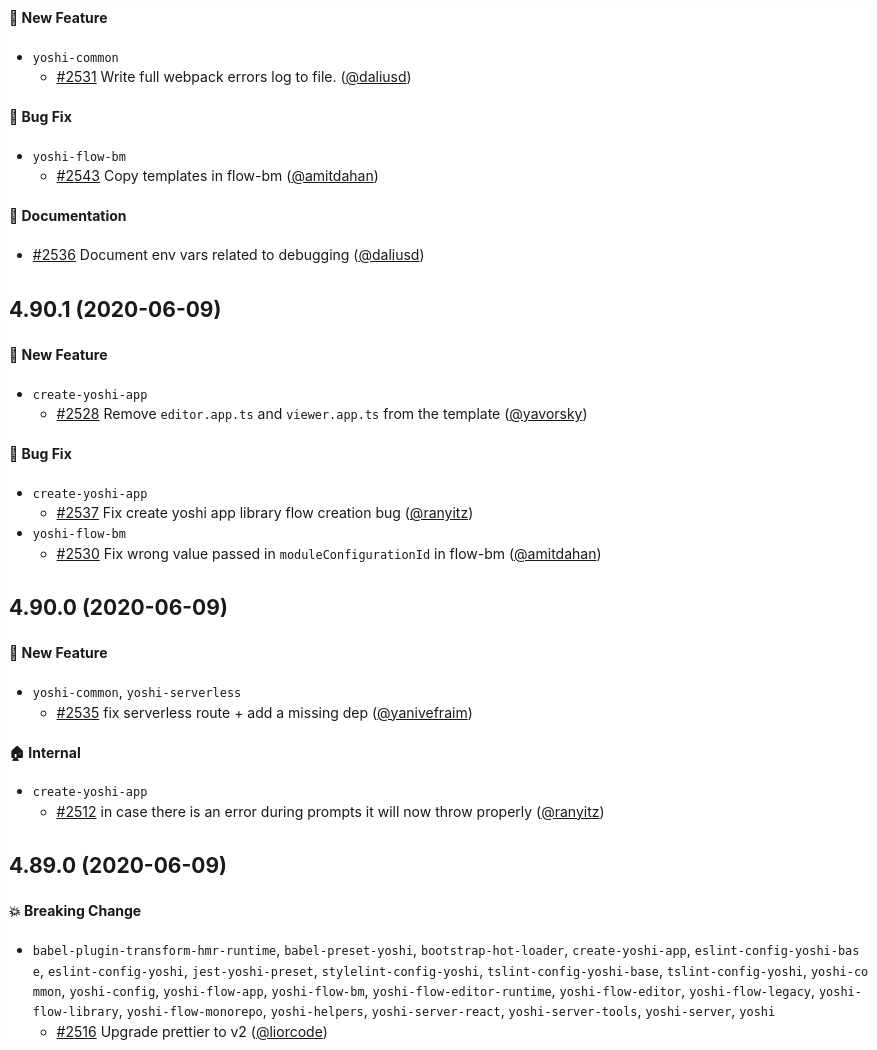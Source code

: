 #### :rocket: New Feature

- `yoshi-common`
  - [#2531](https://github.com/wix/yoshi/pull/2531) Write full webpack errors log to file. ([@daliusd](https://github.com/daliusd))

#### :bug: Bug Fix

- `yoshi-flow-bm`
  - [#2543](https://github.com/wix/yoshi/pull/2543) Copy templates in flow-bm ([@amitdahan](https://github.com/amitdahan))

#### :memo: Documentation

- [#2536](https://github.com/wix/yoshi/pull/2536) Document env vars related to debugging ([@daliusd](https://github.com/daliusd))

## 4.90.1 (2020-06-09)

#### :rocket: New Feature

- `create-yoshi-app`
  - [#2528](https://github.com/wix/yoshi/pull/2528) Remove `editor.app.ts` and `viewer.app.ts` from the template ([@yavorsky](https://github.com/yavorsky))

#### :bug: Bug Fix

- `create-yoshi-app`
  - [#2537](https://github.com/wix/yoshi/pull/2537) Fix create yoshi app library flow creation bug ([@ranyitz](https://github.com/ranyitz))
- `yoshi-flow-bm`
  - [#2530](https://github.com/wix/yoshi/pull/2530) Fix wrong value passed in `moduleConfigurationId` in flow-bm ([@amitdahan](https://github.com/amitdahan))

## 4.90.0 (2020-06-09)

#### :rocket: New Feature

- `yoshi-common`, `yoshi-serverless`
  - [#2535](https://github.com/wix/yoshi/pull/2535) fix serverless route + add a missing dep ([@yanivefraim](https://github.com/yanivefraim))

#### :house: Internal

- `create-yoshi-app`
  - [#2512](https://github.com/wix/yoshi/pull/2512) in case there is an error during prompts it will now throw properly ([@ranyitz](https://github.com/ranyitz))

## 4.89.0 (2020-06-09)

#### :boom: Breaking Change

- `babel-plugin-transform-hmr-runtime`, `babel-preset-yoshi`, `bootstrap-hot-loader`, `create-yoshi-app`, `eslint-config-yoshi-base`, `eslint-config-yoshi`, `jest-yoshi-preset`, `stylelint-config-yoshi`, `tslint-config-yoshi-base`, `tslint-config-yoshi`, `yoshi-common`, `yoshi-config`, `yoshi-flow-app`, `yoshi-flow-bm`, `yoshi-flow-editor-runtime`, `yoshi-flow-editor`, `yoshi-flow-legacy`, `yoshi-flow-library`, `yoshi-flow-monorepo`, `yoshi-helpers`, `yoshi-server-react`, `yoshi-server-tools`, `yoshi-server`, `yoshi`
  - [#2516](https://github.com/wix/yoshi/pull/2516) Upgrade prettier to v2 ([@liorcode](https://github.com/liorcode))
